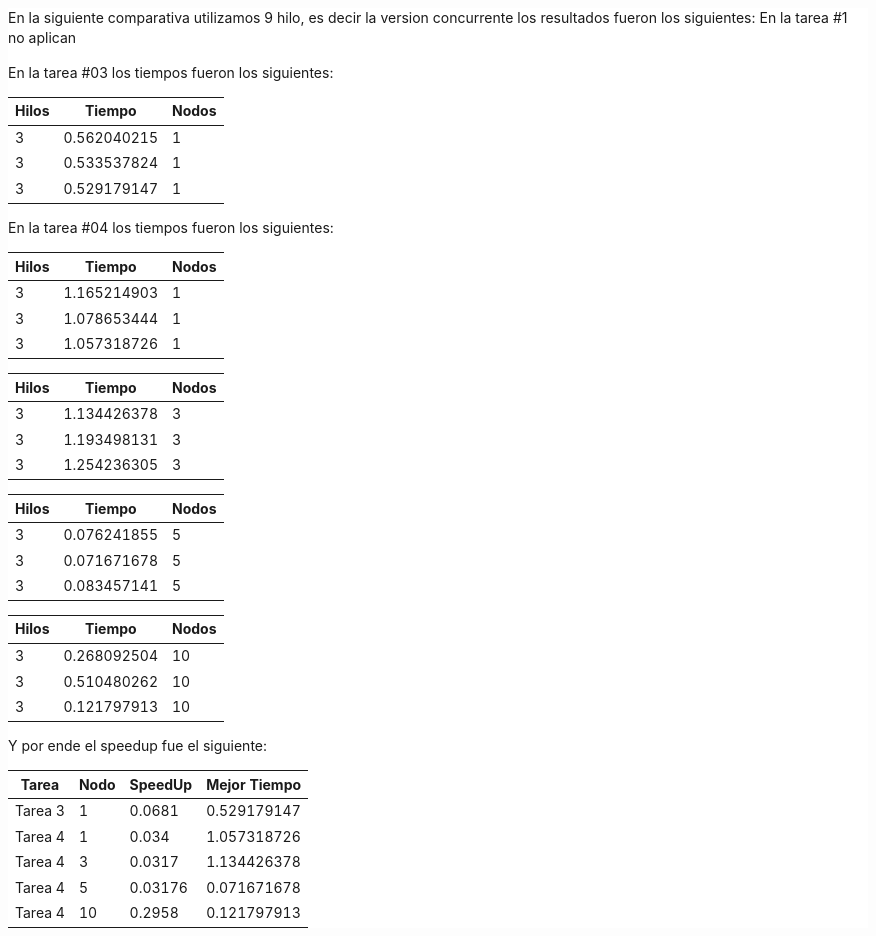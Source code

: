 En la siguiente comparativa utilizamos 9 hilo, es decir la version concurrente los resultados fueron los siguientes:
En la tarea #1 no aplican

En la tarea #03 los tiempos fueron los siguientes:

| Hilos           | Tiempo              | Nodos               |
|-----------------|---------------------|---------------------|
| 3               |0.562040215          |        1            |
| 3               | 0.533537824         |        1            |
| 3               | 0.529179147         |        1            |

En la tarea #04 los tiempos fueron los siguientes:

| Hilos           | Tiempo              | Nodos               |
|-----------------|---------------------|---------------------|
| 3               | 1.165214903         |        1            |
| 3               | 1.078653444         |        1            |
| 3               | 1.057318726         |        1            |

| Hilos           | Tiempo              | Nodos               |
|-----------------|---------------------|---------------------|
| 3               | 1.134426378         |        3            |
| 3               | 1.193498131         |        3            |
| 3               | 1.254236305         |        3            |

| Hilos           | Tiempo              | Nodos               |
|-----------------|---------------------|---------------------|
| 3               | 0.076241855         |        5            |
| 3               | 0.071671678         |        5            |
| 3               | 0.083457141         |        5            |

| Hilos           | Tiempo              | Nodos               |
|-----------------|---------------------|---------------------|
| 3               | 0.268092504         |        10           |
| 3               | 0.510480262         |        10           |
| 3               | 0.121797913         |        10           |

Y por ende el speedup fue el siguiente:

| Tarea           | Nodo                | SpeedUp             | Mejor Tiempo        |
|-----------------|---------------------|---------------------|---------------------|
| Tarea 3         | 1                   |           0.0681    | 0.529179147         |
| Tarea 4         | 1                   |         0.034       | 1.057318726         |
| Tarea 4         | 3                   |          0.0317     | 1.134426378         |
| Tarea 4         | 5                   |         0.03176     | 0.071671678         |
| Tarea 4         | 10                  |         0.2958      | 0.121797913         |
